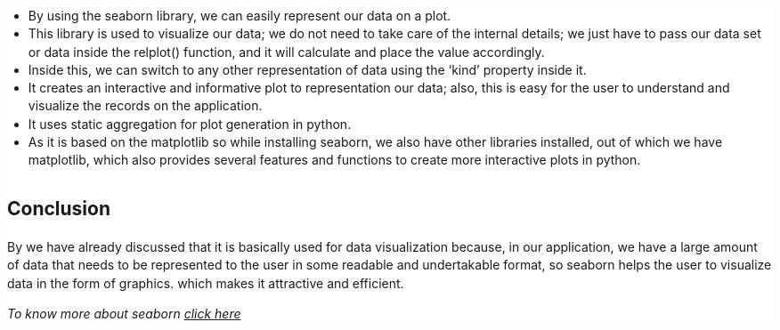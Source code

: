 
* By using the seaborn library, we can easily represent our data on a plot.
* This library is used to visualize our data; we do not need to take care of the internal details; we just have to pass our data set or data inside the relplot() function, and it will calculate and place the value accordingly.
* Inside this, we can switch to any other representation of data using the ‘kind’ property inside it.
* It creates an interactive and informative plot to representation our data; also, this is easy for the user to understand and visualize the records on the application.
* It uses static aggregation for plot generation in python.
* As it is based on the matplotlib so while installing seaborn, we also have other libraries installed, out of which we have matplotlib, which also provides several features and functions to create more interactive plots in python.

## Conclusion
By we have already discussed that it is basically used for data visualization because, in our application, we have a large amount of data that needs to be represented to the user in some readable and undertakable format, so seaborn helps the user to visualize data in the form of graphics. which makes it attractive and efficient.

*To know more about seaborn [click here](https://seaborn.pydata.org/index.html)*
